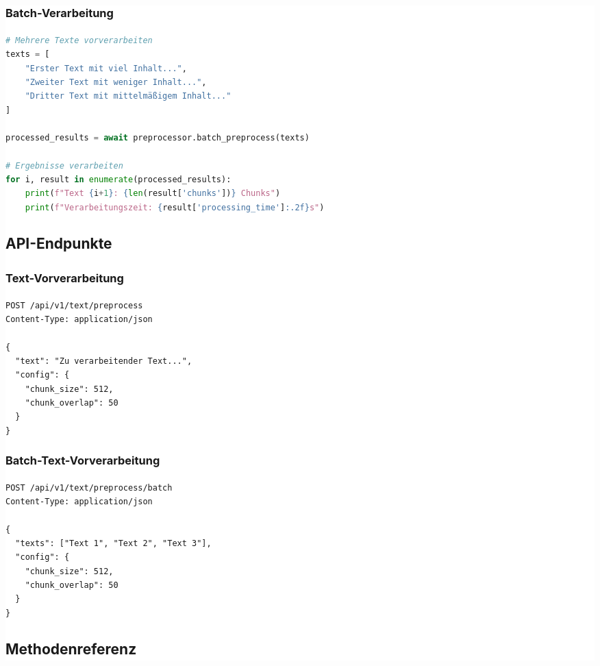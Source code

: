 ### Batch-Verarbeitung

```python
# Mehrere Texte vorverarbeiten
texts = [
    "Erster Text mit viel Inhalt...",
    "Zweiter Text mit weniger Inhalt...",
    "Dritter Text mit mittelmäßigem Inhalt..."
]

processed_results = await preprocessor.batch_preprocess(texts)

# Ergebnisse verarbeiten
for i, result in enumerate(processed_results):
    print(f"Text {i+1}: {len(result['chunks'])} Chunks")
    print(f"Verarbeitungszeit: {result['processing_time']:.2f}s")
```

## API-Endpunkte

### Text-Vorverarbeitung

```http
POST /api/v1/text/preprocess
Content-Type: application/json

{
  "text": "Zu verarbeitender Text...",
  "config": {
    "chunk_size": 512,
    "chunk_overlap": 50
  }
}
```

### Batch-Text-Vorverarbeitung

```http
POST /api/v1/text/preprocess/batch
Content-Type: application/json

{
  "texts": ["Text 1", "Text 2", "Text 3"],
  "config": {
    "chunk_size": 512,
    "chunk_overlap": 50
  }
}
```

## Methodenreferenz
